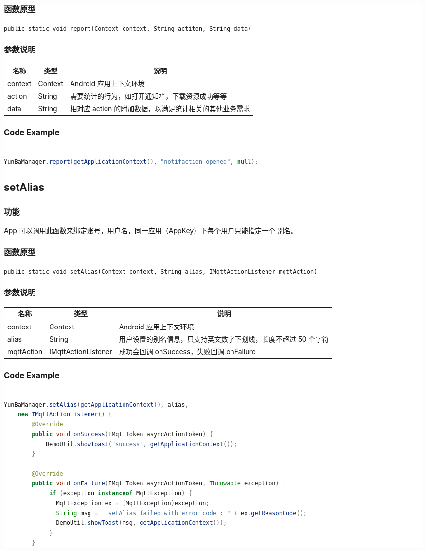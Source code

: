 
### 函数原型

`
    public static void report(Context context, String actiton, String data)
`


### 参数说明

名称 | 类型 | 说明
--------- | ------- | -----------
context | Context | Android 应用上下文环境
action | String | 需要统计的行为，如打开通知栏，下载资源成功等等
data | String | 相对应 action 的附加数据，以满足统计相关的其他业务需求


### Code Example

```java

YunBaManager.report(getApplicationContext(), "notifaction_opened", null);
```


## setAlias

### 功能

App 可以调用此函数来绑定账号，用户名，同一应用（AppKey）下每个用户只能指定一个 [别名](https://github.com/yunba/kb/blob/master/%E9%A2%91%E9%81%93%E5%92%8C%E5%88%AB%E5%90%8D.md#%E5%88%AB%E5%90%8Dalias)。


### 函数原型

`
    public static void setAlias(Context context, String alias, IMqttActionListener mqttAction)
`


### 参数说明

名称 | 类型 | 说明
--------- | ------- | -----------
context | Context | Android 应用上下文环境
alias | String | 用户设置的别名信息，只支持英文数字下划线，长度不超过 50 个字符
mqttAction | IMqttActionListener | 成功会回调 onSuccess，失败回调 onFailure


### Code Example

```java

YunBaManager.setAlias(getApplicationContext(), alias, 
    new IMqttActionListener() {
        @Override
        public void onSuccess(IMqttToken asyncActionToken) {
            DemoUtil.showToast("success", getApplicationContext());
        }

        @Override
        public void onFailure(IMqttToken asyncActionToken, Throwable exception) {
             if (exception instanceof MqttException) {
               MqttException ex = (MqttException)exception;
               String msg =  "setAlias failed with error code : " + ex.getReasonCode();
               DemoUtil.showToast(msg, getApplicationContext());
             }
        }
```